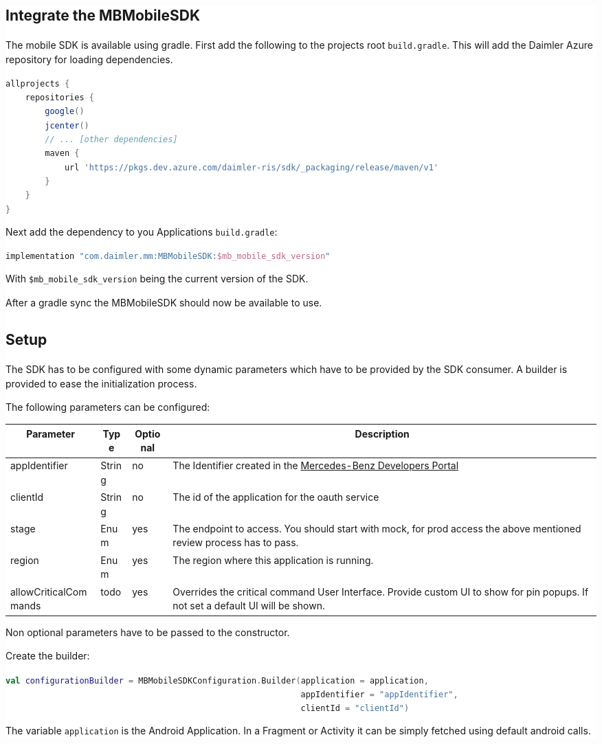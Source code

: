## Integrate the MBMobileSDK <a name="integrate-the-mbmobilesdk"></a>

The mobile SDK is available using gradle. First add the following to the projects root `build.gradle`. This will add the Daimler Azure repository for loading dependencies.

```gradle
allprojects {
    repositories {
        google()
        jcenter()
        // ... [other dependencies]
        maven {
            url 'https://pkgs.dev.azure.com/daimler-ris/sdk/_packaging/release/maven/v1'
        }
    }
}
```

Next add the dependency to you Applications `build.gradle`:

```gradle
implementation "com.daimler.mm:MBMobileSDK:$mb_mobile_sdk_version"
```
With `$mb_mobile_sdk_version` being the current version of the SDK.  

After a gradle sync the MBMobileSDK should now be available to use. 

## Setup <a name="setup"></a>

The SDK has to be configured with some dynamic parameters which have to be provided by the SDK consumer. A builder is provided to ease the initialization process.

The following parameters can be configured:

 | Parameter     | Type        | Optional | Description |
 | ------------- |-------------|----------|-------------|
 | appIdentifier| String | no | The Identifier created in the [Mercedes-Benz Developers Portal](https://developer.mercedes-benz.com)|
 | clientId | String | no | The id of the application for the oauth service |
 | stage | Enum | yes | The endpoint to access. You should start with mock, for prod access the above mentioned review process has to pass. |
 | region | Enum | yes | The region where this application is running. |
 |allowCriticalCommands | todo|yes | Overrides the critical command User Interface. Provide custom UI to show for pin popups. If not set a default UI will be shown.|

Non optional parameters have to be passed to the constructor.

Create the builder:

```kotlin
val configurationBuilder = MBMobileSDKConfiguration.Builder(application = application, 
                                                            appIdentifier = "appIdentifier",
                                                            clientId = "clientId")
```
The variable `application` is the Android Application. In a Fragment or Activity it can be simply fetched using default android calls.
 